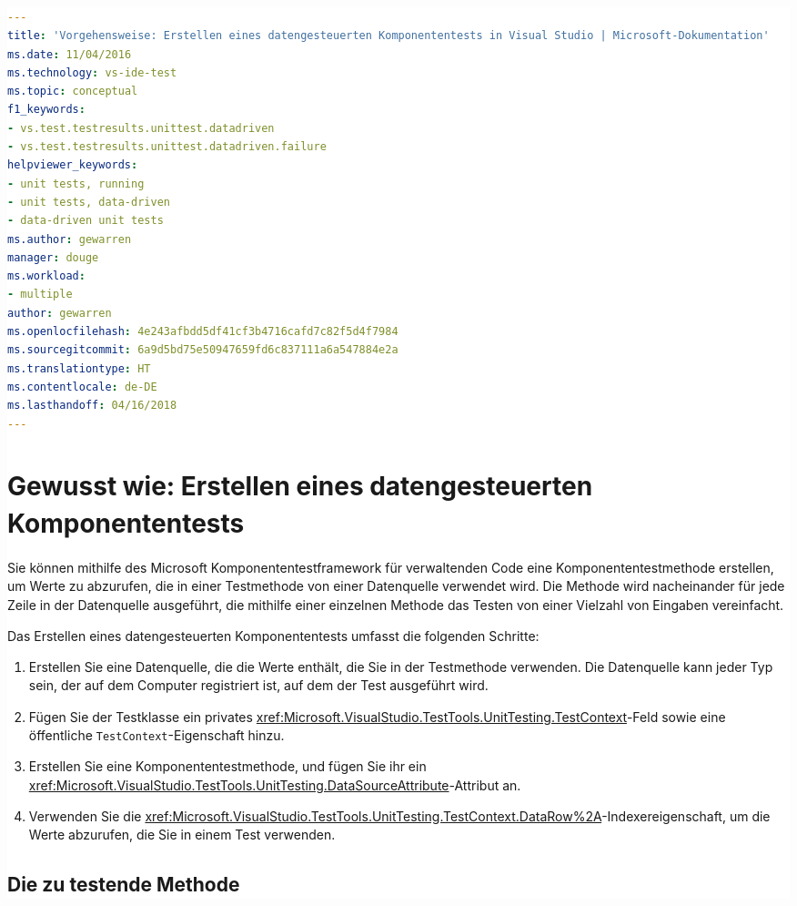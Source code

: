 ```yaml
---
title: 'Vorgehensweise: Erstellen eines datengesteuerten Komponententests in Visual Studio | Microsoft-Dokumentation'
ms.date: 11/04/2016
ms.technology: vs-ide-test
ms.topic: conceptual
f1_keywords:
- vs.test.testresults.unittest.datadriven
- vs.test.testresults.unittest.datadriven.failure
helpviewer_keywords:
- unit tests, running
- unit tests, data-driven
- data-driven unit tests
ms.author: gewarren
manager: douge
ms.workload:
- multiple
author: gewarren
ms.openlocfilehash: 4e243afbdd5df41cf3b4716cafd7c82f5d4f7984
ms.sourcegitcommit: 6a9d5bd75e50947659fd6c837111a6a547884e2a
ms.translationtype: HT
ms.contentlocale: de-DE
ms.lasthandoff: 04/16/2018
---
```

# <a name="how-to-create-a-data-driven-unit-test"></a>Gewusst wie: Erstellen eines datengesteuerten Komponententests

Sie können mithilfe des Microsoft Komponententestframework für verwaltenden Code eine Komponententestmethode erstellen, um Werte zu abzurufen, die in einer Testmethode von einer Datenquelle verwendet wird. Die Methode wird nacheinander für jede Zeile in der Datenquelle ausgeführt, die mithilfe einer einzelnen Methode das Testen von einer Vielzahl von Eingaben vereinfacht.

Das Erstellen eines datengesteuerten Komponententests umfasst die folgenden Schritte:

1.  Erstellen Sie eine Datenquelle, die die Werte enthält, die Sie in der Testmethode verwenden. Die Datenquelle kann jeder Typ sein, der auf dem Computer registriert ist, auf dem der Test ausgeführt wird.

2.  Fügen Sie der Testklasse ein privates <xref:Microsoft.VisualStudio.TestTools.UnitTesting.TestContext>-Feld sowie eine öffentliche `TestContext`-Eigenschaft hinzu.

3.  Erstellen Sie eine Komponententestmethode, und fügen Sie ihr ein <xref:Microsoft.VisualStudio.TestTools.UnitTesting.DataSourceAttribute>-Attribut an.

4.  Verwenden Sie die <xref:Microsoft.VisualStudio.TestTools.UnitTesting.TestContext.DataRow%2A>-Indexereigenschaft, um die Werte abzurufen, die Sie in einem Test verwenden.

##  <a name="BKMK_The_method_under_test"></a> Die zu testende Methode
